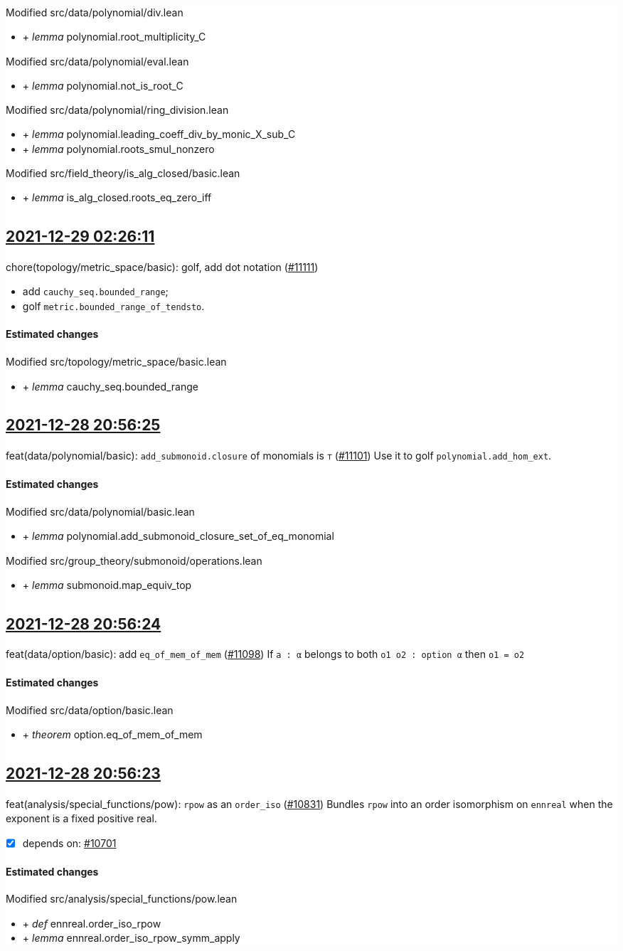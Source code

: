 Modified src/data/polynomial/div.lean
- \+ *lemma* polynomial.root_multiplicity_C

Modified src/data/polynomial/eval.lean
- \+ *lemma* polynomial.not_is_root_C

Modified src/data/polynomial/ring_division.lean
- \+ *lemma* polynomial.leading_coeff_div_by_monic_X_sub_C
- \+ *lemma* polynomial.roots_smul_nonzero

Modified src/field_theory/is_alg_closed/basic.lean
- \+ *lemma* is_alg_closed.roots_eq_zero_iff



## [2021-12-29 02:26:11](https://github.com/leanprover-community/mathlib/commit/268d1a8)
chore(topology/metric_space/basic): golf, add dot notation ([#11111](https://github.com/leanprover-community/mathlib/pull/11111))
* add `cauchy_seq.bounded_range`;
* golf `metric.bounded_range_of_tendsto`.
#### Estimated changes
Modified src/topology/metric_space/basic.lean
- \+ *lemma* cauchy_seq.bounded_range



## [2021-12-28 20:56:25](https://github.com/leanprover-community/mathlib/commit/a82c481)
feat(data/polynomial/basic): `add_submonoid.closure` of monomials is `⊤` ([#11101](https://github.com/leanprover-community/mathlib/pull/11101))
Use it to golf `polynomial.add_hom_ext`.
#### Estimated changes
Modified src/data/polynomial/basic.lean
- \+ *lemma* polynomial.add_submonoid_closure_set_of_eq_monomial

Modified src/group_theory/submonoid/operations.lean
- \+ *lemma* submonoid.map_equiv_top



## [2021-12-28 20:56:24](https://github.com/leanprover-community/mathlib/commit/134ff7d)
feat(data/option/basic): add `eq_of_mem_of_mem` ([#11098](https://github.com/leanprover-community/mathlib/pull/11098))
If `a : α` belongs to both `o1 o2 : option α` then `o1 = o2`
#### Estimated changes
Modified src/data/option/basic.lean
- \+ *theorem* option.eq_of_mem_of_mem



## [2021-12-28 20:56:23](https://github.com/leanprover-community/mathlib/commit/f11d3ca)
feat(analysis/special_functions/pow): `rpow` as an `order_iso` ([#10831](https://github.com/leanprover-community/mathlib/pull/10831))
Bundles `rpow` into an order isomorphism on `ennreal` when the exponent is a fixed positive real.
- [x] depends on: [#10701](https://github.com/leanprover-community/mathlib/pull/10701)
#### Estimated changes
Modified src/analysis/special_functions/pow.lean
- \+ *def* ennreal.order_iso_rpow
- \+ *lemma* ennreal.order_iso_rpow_symm_apply
